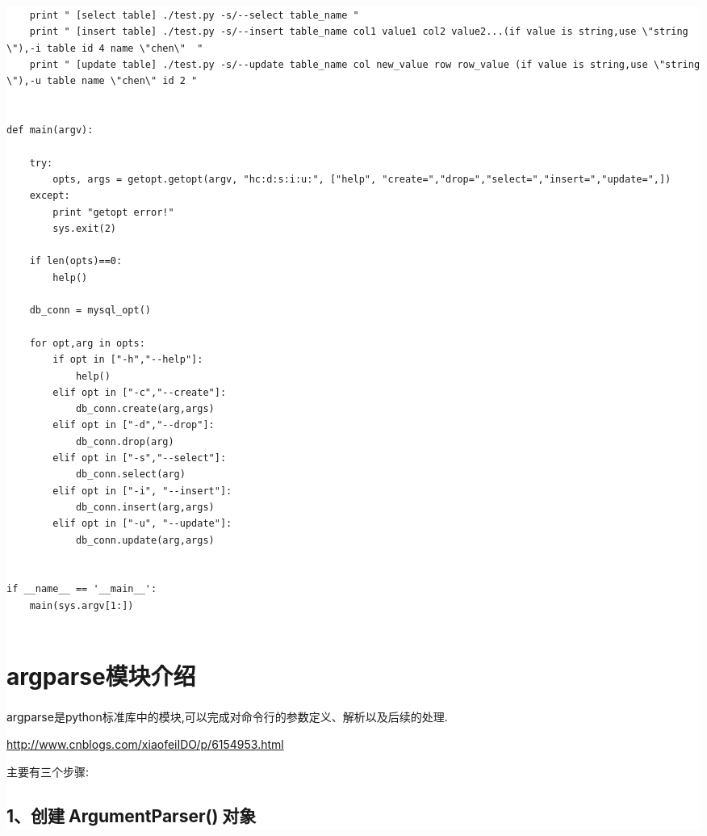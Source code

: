 ```
    print " [select table] ./test.py -s/--select table_name "
    print " [insert table] ./test.py -s/--insert table_name col1 value1 col2 value2...(if value is string,use \"string\"),-i table id 4 name \"chen\"  "
    print " [update table] ./test.py -s/--update table_name col new_value row row_value (if value is string,use \"string\"),-u table name \"chen\" id 2 "


def main(argv):

    try:
        opts, args = getopt.getopt(argv, "hc:d:s:i:u:", ["help", "create=","drop=","select=","insert=","update=",])
    except:
        print "getopt error!"
        sys.exit(2)

    if len(opts)==0:
        help()

    db_conn = mysql_opt()

    for opt,arg in opts:
        if opt in ["-h","--help"]:
            help()
        elif opt in ["-c","--create"]:
            db_conn.create(arg,args)
        elif opt in ["-d","--drop"]:
            db_conn.drop(arg)
        elif opt in ["-s","--select"]:
            db_conn.select(arg)
        elif opt in ["-i", "--insert"]:
            db_conn.insert(arg,args)
        elif opt in ["-u", "--update"]:
            db_conn.update(arg,args)


if __name__ == '__main__':
    main(sys.argv[1:])


```

# argparse模块介绍
argparse是python标准库中的模块,可以完成对命令行的参数定义、解析以及后续的处理.

http://www.cnblogs.com/xiaofeiIDO/p/6154953.html 

主要有三个步骤:

## 1、创建 ArgumentParser() 对象

